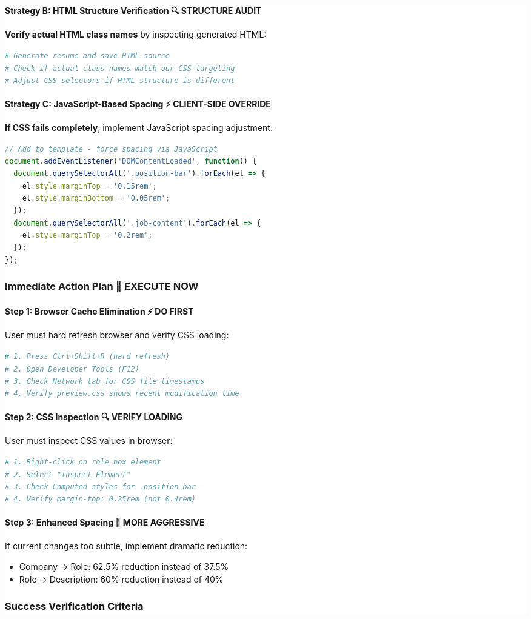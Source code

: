 #### **Strategy B: HTML Structure Verification** 🔍 **STRUCTURE AUDIT**
**Verify actual HTML class names** by inspecting generated HTML:
```bash
# Generate resume and save HTML source
# Check if actual class names match our CSS targeting
# Adjust CSS selectors if HTML structure is different
```

#### **Strategy C: JavaScript-Based Spacing** ⚡ **CLIENT-SIDE OVERRIDE**
**If CSS fails completely**, implement JavaScript spacing adjustment:
```javascript
// Add to template - force spacing via JavaScript
document.addEventListener('DOMContentLoaded', function() {
  document.querySelectorAll('.position-bar').forEach(el => {
    el.style.marginTop = '0.15rem';
    el.style.marginBottom = '0.05rem';
  });
  document.querySelectorAll('.job-content').forEach(el => {
    el.style.marginTop = '0.2rem';
  });
});
```

### **Immediate Action Plan** 🚨 **EXECUTE NOW**

#### **Step 1: Browser Cache Elimination** ⚡ **DO FIRST**
User must hard refresh browser and verify CSS loading:
```bash
# 1. Press Ctrl+Shift+R (hard refresh)
# 2. Open Developer Tools (F12)
# 3. Check Network tab for CSS file timestamps
# 4. Verify preview.css shows recent modification time
```

#### **Step 2: CSS Inspection** 🔍 **VERIFY LOADING**
User must inspect CSS values in browser:
```bash
# 1. Right-click on role box element
# 2. Select "Inspect Element"  
# 3. Check Computed styles for .position-bar
# 4. Verify margin-top: 0.25rem (not 0.4rem)
```

#### **Step 3: Enhanced Spacing** 💪 **MORE AGGRESSIVE**
If current changes too subtle, implement dramatic reduction:
- Company → Role: 62.5% reduction instead of 37.5%
- Role → Description: 60% reduction instead of 40%

### **Success Verification Criteria**
